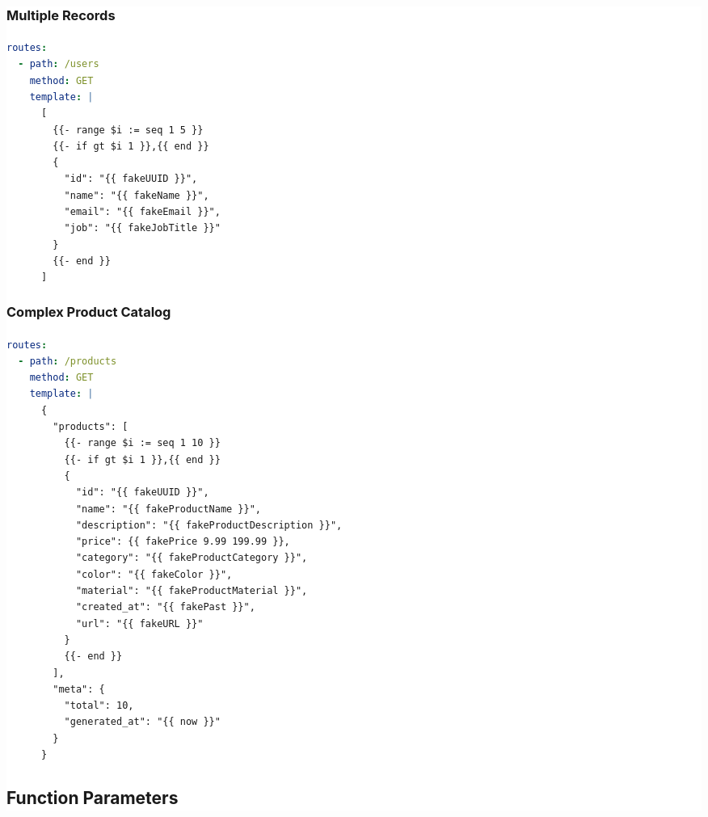 ### Multiple Records

```yaml
routes:
  - path: /users
    method: GET
    template: |
      [
        {{- range $i := seq 1 5 }}
        {{- if gt $i 1 }},{{ end }}
        {
          "id": "{{ fakeUUID }}",
          "name": "{{ fakeName }}",
          "email": "{{ fakeEmail }}",
          "job": "{{ fakeJobTitle }}"
        }
        {{- end }}
      ]
```

### Complex Product Catalog

```yaml
routes:
  - path: /products
    method: GET
    template: |
      {
        "products": [
          {{- range $i := seq 1 10 }}
          {{- if gt $i 1 }},{{ end }}
          {
            "id": "{{ fakeUUID }}",
            "name": "{{ fakeProductName }}",
            "description": "{{ fakeProductDescription }}",
            "price": {{ fakePrice 9.99 199.99 }},
            "category": "{{ fakeProductCategory }}",
            "color": "{{ fakeColor }}",
            "material": "{{ fakeProductMaterial }}",
            "created_at": "{{ fakePast }}",
            "url": "{{ fakeURL }}"
          }
          {{- end }}
        ],
        "meta": {
          "total": 10,
          "generated_at": "{{ now }}"
        }
      }
```

## Function Parameters
